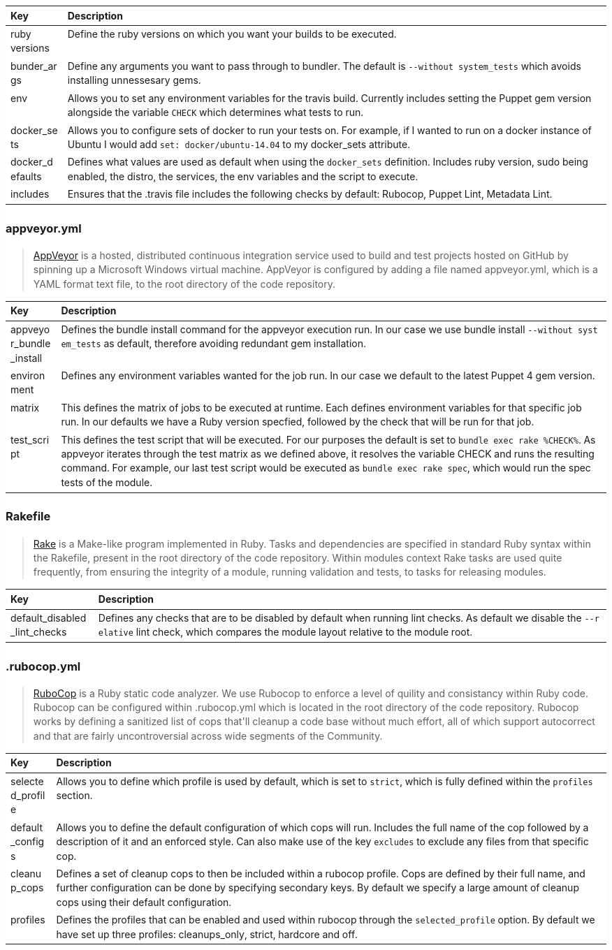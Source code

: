 | Key            | Description   |
| :------------- |:--------------|
| ruby versions  |Define the ruby versions on which you want your builds to be executed.|
| bunder\_args   |Define any arguments you want to pass through to bundler. The default is ```--without system_tests``` which avoids installing unnessesary gems.|
| env            |Allows you to set any environment variables for the travis build. Currently includes setting the Puppet gem version alongside the variable ```CHECK``` which determines what tests to run.|
|docker_sets     |Allows you to configure sets of docker to run your tests on. For example, if I wanted to run on a docker instance of Ubuntu I would add  ```set: docker/ubuntu-14.04``` to my docker\_sets attribute.|
|docker_defaults |Defines what values are used as default when using the ```docker_sets``` definition. Includes ruby version, sudo being enabled, the distro, the services, the env variables and the script to execute.|
|includes        |Ensures that the .travis file includes the following checks by default: Rubocop, Puppet Lint, Metadata Lint.|


### appveyor.yml

>[AppVeyor](https://www.appveyor.com/) is a hosted, distributed continuous integration service used to build and test projects hosted on GitHub by spinning up a Microsoft Windows virtual machine. AppVeyor is configured by adding a file named appveyor.yml, which is a YAML format text file, to the root directory of the code repository.

| Key            | Description   |
| :------------- |:--------------|
|appveyor\_bundle\_install|Defines the bundle install command for the appveyor execution run. In our case we use bundle install ```--without system_tests``` as default, therefore avoiding redundant gem installation.|
|environment|Defines any environment variables wanted for the job run. In our case we default to the latest Puppet 4 gem version.|
|matrix|This defines the matrix of jobs to be executed at runtime. Each defines environment variables for that specific job run. In our defaults we have a Ruby version specfied, followed by the check that will be run for that job.|
|test\_script|This defines the test script that will be executed. For our purposes the default is set to ```bundle exec rake %CHECK%```. As appveyor iterates through the test matrix as we defined above, it resolves the variable CHECK and runs the resulting command. For example, our last test script would be executed as ```bundle exec rake spec```, which would run the spec tests of the module.|

### Rakefile

>[Rake](https://github.com/ruby/rake) is a Make-like program implemented in Ruby. Tasks and dependencies are specified in standard Ruby syntax within the Rakefile, present in the root directory of the code repository. Within modules context Rake tasks are used quite frequently, from ensuring the integrity of a module, running validation and tests, to tasks for releasing modules.

| Key            | Description   |
| :------------- |:--------------|
|default\_disabled\_lint\_checks| Defines any checks that are to be disabled by default when running lint checks. As default we disable the ```--relative``` lint check, which compares the module layout relative to the module root. |

### .rubocop.yml

>[RuboCop](https://github.com/bbatsov/rubocop) is a Ruby static code analyzer. We use Rubocop to enforce a level of quility and consistancy within Ruby code. Rubocop can be configured within .rubocop.yml which is located in the root directory of the code repository. Rubocop works by defining a sanitized list of cops that'll cleanup a code base without much effort, all of which support autocorrect and that are fairly uncontroversial across wide segments of the Community.

| Key            | Description   |
| :------------- |:--------------|
|selected\_profile|Allows you to define which profile is used by default, which is set to ```strict```, which is fully defined within the ```profiles``` section.|
|default\_configs |Allows you to define the default configuration of which cops will run. Includes the full name of the cop followed by a description of it and an enforced style. Can also make use of the key ```excludes``` to exclude any files from that specific cop.|
|cleanup\_cops    |Defines a set of cleanup cops to then be included within a rubocop profile. Cops are defined by their full name, and further configuration can be done by specifying secondary keys. By default we specify a large amount of cleanup cops using their default configuration.|
|profiles         |Defines the profiles that can be enabled and used within rubocop through the ```selected_profile``` option. By default we have set up three profiles: cleanups\_only, strict, hardcore and off.|

